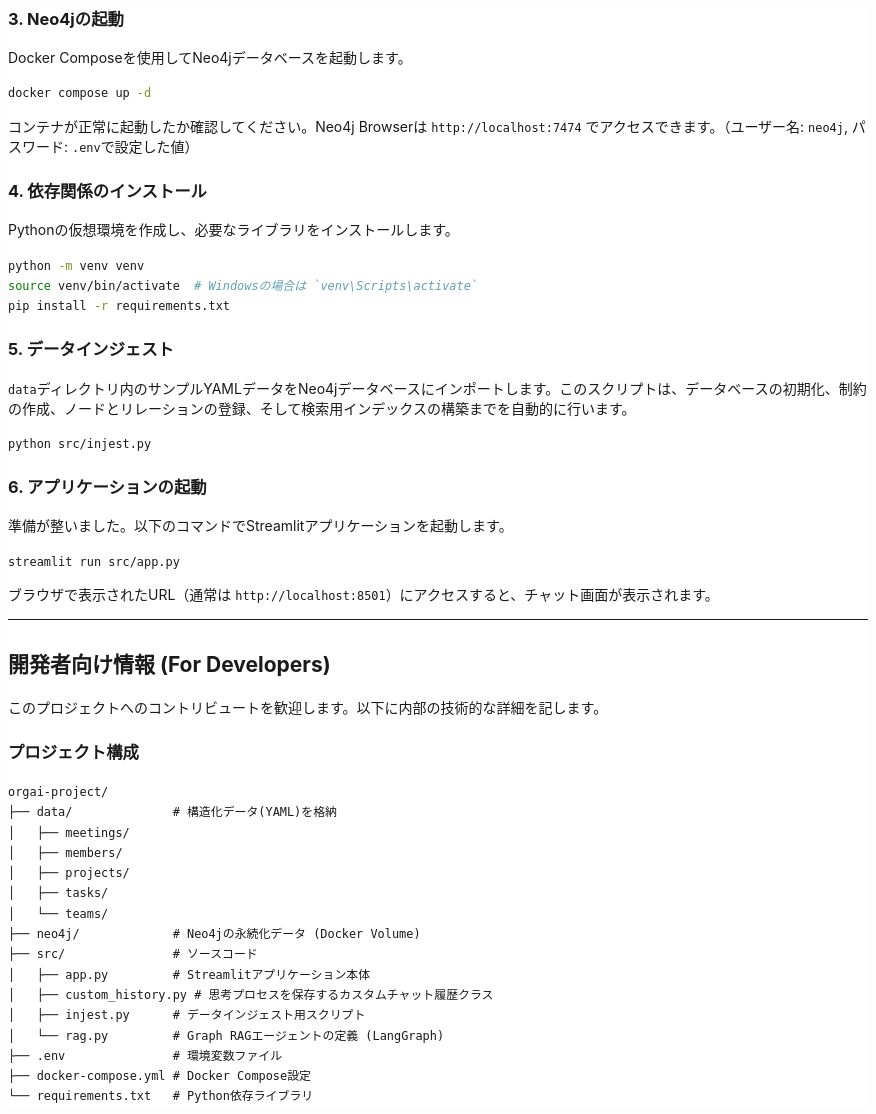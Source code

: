 ### 3. Neo4jの起動

Docker Composeを使用してNeo4jデータベースを起動します。

```bash
docker compose up -d
```

コンテナが正常に起動したか確認してください。Neo4j Browserは `http://localhost:7474` でアクセスできます。（ユーザー名: `neo4j`, パスワード: `.env`で設定した値）

### 4. 依存関係のインストール

Pythonの仮想環境を作成し、必要なライブラリをインストールします。

```bash
python -m venv venv
source venv/bin/activate  # Windowsの場合は `venv\Scripts\activate`
pip install -r requirements.txt
```

### 5. データインジェスト

`data`ディレクトリ内のサンプルYAMLデータをNeo4jデータベースにインポートします。このスクリプトは、データベースの初期化、制約の作成、ノードとリレーションの登録、そして検索用インデックスの構築までを自動的に行います。

```bash
python src/injest.py
```

### 6. アプリケーションの起動

準備が整いました。以下のコマンドでStreamlitアプリケーションを起動します。

```bash
streamlit run src/app.py
```

ブラウザで表示されたURL（通常は `http://localhost:8501`）にアクセスすると、チャット画面が表示されます。

---

## 開発者向け情報 (For Developers)

このプロジェクトへのコントリビュートを歓迎します。以下に内部の技術的な詳細を記します。

### プロジェクト構成

```
orgai-project/
├── data/              # 構造化データ(YAML)を格納
│   ├── meetings/
│   ├── members/
│   ├── projects/
│   ├── tasks/
│   └── teams/
├── neo4j/             # Neo4jの永続化データ (Docker Volume)
├── src/               # ソースコード
│   ├── app.py         # Streamlitアプリケーション本体
│   ├── custom_history.py # 思考プロセスを保存するカスタムチャット履歴クラス
│   ├── injest.py      # データインジェスト用スクリプト
│   └── rag.py         # Graph RAGエージェントの定義 (LangGraph)
├── .env               # 環境変数ファイル
├── docker-compose.yml # Docker Compose設定
└── requirements.txt   # Python依存ライブラリ
```
